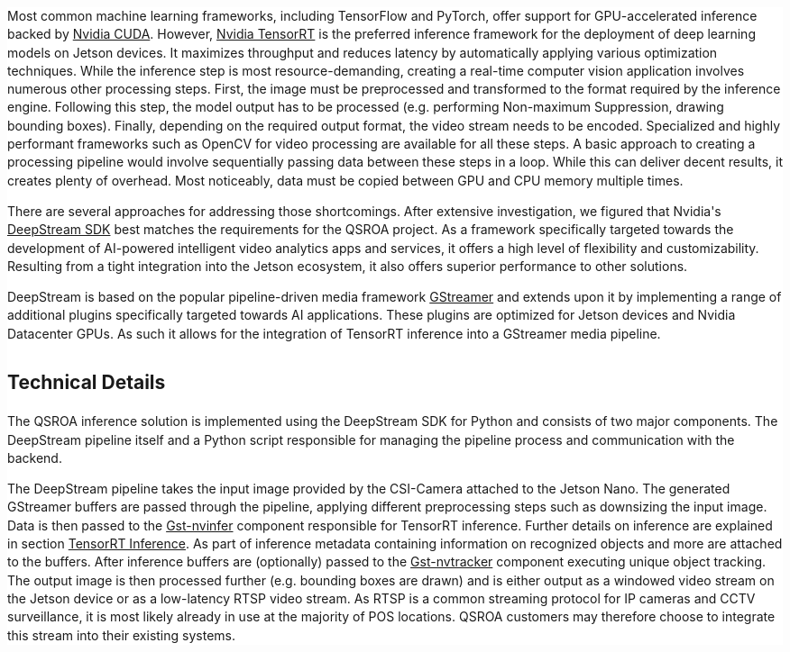 Most common machine learning frameworks, including TensorFlow and
PyTorch, offer support for GPU-accelerated inference backed by [Nvidia
CUDA](https://developer.nvidia.com/cuda-zone). However, [Nvidia
TensorRT](https://developer.nvidia.com/tensorrt) is the preferred
inference framework for the deployment of deep learning models on Jetson
devices. It maximizes throughput and reduces latency by automatically
applying various optimization techniques. While the inference step is
most resource-demanding, creating a real-time computer vision
application involves numerous other processing steps. First, the image
must be preprocessed and transformed to the format required by the
inference engine. Following this step, the model output has to be
processed (e.g. performing Non-maximum Suppression, drawing bounding
boxes). Finally, depending on the required output format, the video
stream needs to be encoded. Specialized and highly performant frameworks
such as OpenCV for video processing are available for all these steps. A
basic approach to creating a processing pipeline would involve
sequentially passing data between these steps in a loop. While this can
deliver decent results, it creates plenty of overhead. Most noticeably,
data must be copied between GPU and CPU memory multiple times.

There are several approaches for addressing those shortcomings. After
extensive investigation, we figured that Nvidia's [DeepStream
SDK](https://developer.nvidia.com/deepstream-sdk) best matches the
requirements for the QSROA project. As a framework specifically targeted
towards the development of AI-powered intelligent video analytics apps
and services, it offers a high level of flexibility and customizability.
Resulting from a tight integration into the Jetson ecosystem, it also
offers superior performance to other solutions.

DeepStream is based on the popular pipeline-driven media framework
[GStreamer](https://gstreamer.freedesktop.org/) and extends upon it by
implementing a range of additional plugins specifically targeted towards
AI applications. These plugins are optimized for Jetson devices and
Nvidia Datacenter GPUs. As such it allows for the integration of
TensorRT inference into a GStreamer media pipeline.


Technical Details
-----------------

The QSROA inference solution is implemented using the DeepStream SDK for
Python and consists of two major components. The DeepStream pipeline
itself and a Python script responsible for managing the pipeline process
and communication with the backend.

The DeepStream pipeline takes the input image provided by the CSI-Camera
attached to the Jetson Nano. The generated GStreamer buffers are passed
through the pipeline, applying different preprocessing steps such as
downsizing the input image. Data is then passed to the
[Gst-nvinfer](https://docs.nvidia.com/metropolis/deepstream/dev-guide/text/DS_plugin_gst-nvinfer.html)
component responsible for TensorRT inference. Further details on
inference are explained in section [TensorRT
Inference](#TensorRT-Inference). As part of inference metadata
containing information on recognized objects and more are attached to
the buffers. After inference buffers are (optionally) passed to the
[Gst-nvtracker](https://docs.nvidia.com/metropolis/deepstream/dev-guide/text/DS_plugin_gst-nvtracker.html)
component executing unique object tracking. The output image is then
processed further (e.g. bounding boxes are drawn) and is either output
as a windowed video stream on the Jetson device or as a low-latency RTSP
video stream. As RTSP is a common streaming protocol for IP cameras and
CCTV surveillance, it is most likely already in use at the majority of
POS locations. QSROA customers may therefore choose to integrate this
stream into their existing systems.
